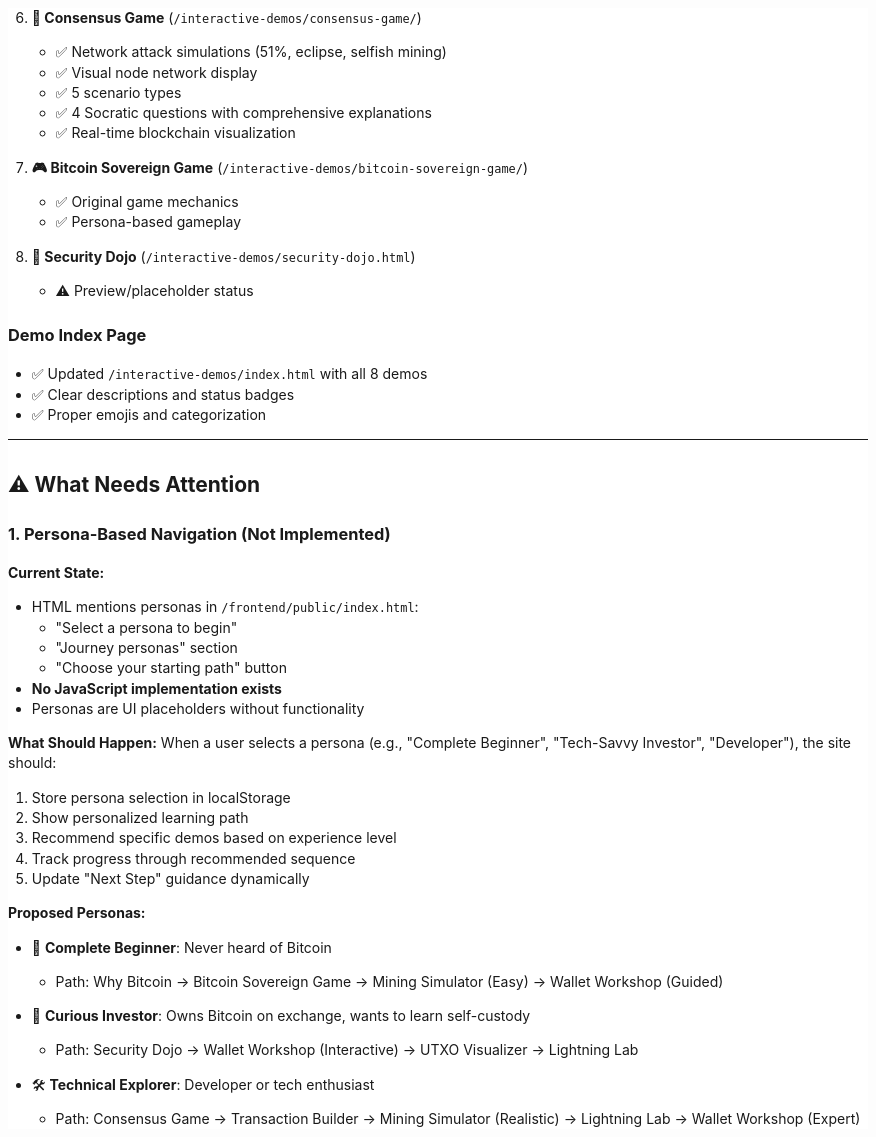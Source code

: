 6. **🎯 Consensus Game** (`/interactive-demos/consensus-game/`)
   - ✅ Network attack simulations (51%, eclipse, selfish mining)
   - ✅ Visual node network display
   - ✅ 5 scenario types
   - ✅ 4 Socratic questions with comprehensive explanations
   - ✅ Real-time blockchain visualization

7. **🎮 Bitcoin Sovereign Game** (`/interactive-demos/bitcoin-sovereign-game/`)
   - ✅ Original game mechanics
   - ✅ Persona-based gameplay

8. **🥋 Security Dojo** (`/interactive-demos/security-dojo.html`)
   - ⚠️ Preview/placeholder status

### Demo Index Page

- ✅ Updated `/interactive-demos/index.html` with all 8 demos
- ✅ Clear descriptions and status badges
- ✅ Proper emojis and categorization

---

## ⚠️ What Needs Attention

### 1. Persona-Based Navigation (Not Implemented)

**Current State:**
- HTML mentions personas in `/frontend/public/index.html`:
  - "Select a persona to begin"
  - "Journey personas" section
  - "Choose your starting path" button
- **No JavaScript implementation exists**
- Personas are UI placeholders without functionality

**What Should Happen:**
When a user selects a persona (e.g., "Complete Beginner", "Tech-Savvy Investor", "Developer"), the site should:
1. Store persona selection in localStorage
2. Show personalized learning path
3. Recommend specific demos based on experience level
4. Track progress through recommended sequence
5. Update "Next Step" guidance dynamically

**Proposed Personas:**
- 🌱 **Complete Beginner**: Never heard of Bitcoin
  - Path: Why Bitcoin → Bitcoin Sovereign Game → Mining Simulator (Easy) → Wallet Workshop (Guided)

- 💼 **Curious Investor**: Owns Bitcoin on exchange, wants to learn self-custody
  - Path: Security Dojo → Wallet Workshop (Interactive) → UTXO Visualizer → Lightning Lab

- 🛠️ **Technical Explorer**: Developer or tech enthusiast
  - Path: Consensus Game → Transaction Builder → Mining Simulator (Realistic) → Lightning Lab → Wallet Workshop (Expert)
